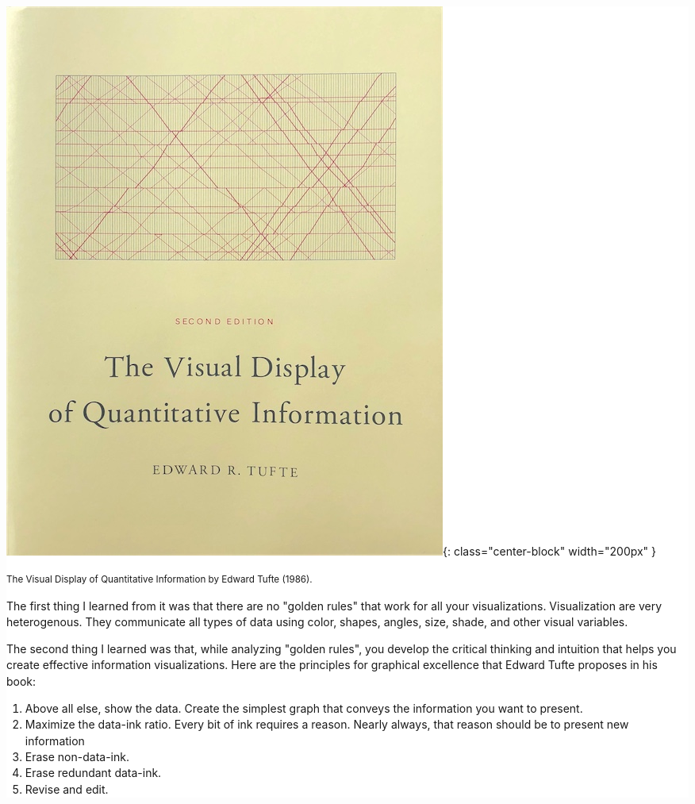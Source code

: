 ![The Visual Display of Quantitative Information by Edward Tufte (1986).](/img/blog/tufte_book.jpg){: class="center-block" width="200px" }

<p class="text-center text-muted"><small>The Visual Display of Quantitative Information by Edward Tufte (1986).</small></p>

The first thing I learned from it was that there are no "golden rules" that work for all your visualizations. Visualization are very heterogenous. They communicate all types of data using color, shapes, angles, size, shade, and other visual variables.

The second thing I learned was that, while analyzing "golden rules", you develop the critical thinking and intuition that helps you create effective information visualizations.
Here are the principles for graphical excellence that Edward Tufte proposes in his book:

1. Above all else, show the data. Create the simplest graph that conveys the information you want to present.
2. Maximize the data-ink ratio. Every bit of ink requires a reason. Nearly always, that reason should be to present new information
3. Erase non-data-ink.
4. Erase redundant data-ink.
5. Revise and edit.
